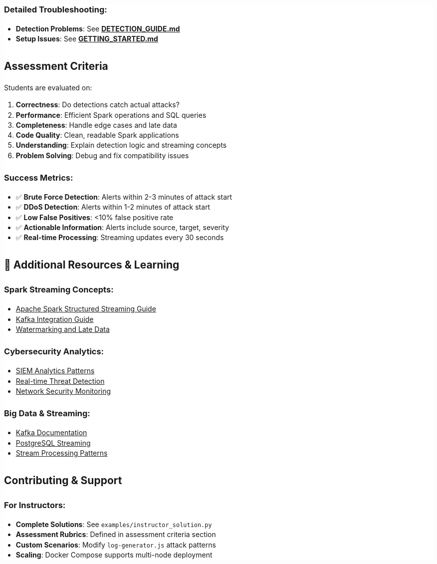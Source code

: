 ### **Detailed Troubleshooting:**
- **Detection Problems**: See **[DETECTION_GUIDE.md](DETECTION_GUIDE.md)**  
- **Setup Issues**: See **[GETTING_STARTED.md](GETTING_STARTED.md)**

## Assessment Criteria

Students are evaluated on:

1. **Correctness**: Do detections catch actual attacks?
2. **Performance**: Efficient Spark operations and SQL queries
3. **Completeness**: Handle edge cases and late data
4. **Code Quality**: Clean, readable Spark applications
5. **Understanding**: Explain detection logic and streaming concepts
6. **Problem Solving**: Debug and fix compatibility issues

### **Success Metrics:**
- ✅ **Brute Force Detection**: Alerts within 2-3 minutes of attack start
- ✅ **DDoS Detection**: Alerts within 1-2 minutes of attack start  
- ✅ **Low False Positives**: <10% false positive rate
- ✅ **Actionable Information**: Alerts include source, target, severity
- ✅ **Real-time Processing**: Streaming updates every 30 seconds

## 📖 Additional Resources & Learning

### **Spark Streaming Concepts:**
- [Apache Spark Structured Streaming Guide](https://spark.apache.org/docs/latest/structured-streaming-programming-guide.html)
- [Kafka Integration Guide](https://spark.apache.org/docs/latest/structured-streaming-kafka-integration.html)
- [Watermarking and Late Data](https://spark.apache.org/docs/latest/structured-streaming-programming-guide.html#handling-late-data-and-watermarking)

### **Cybersecurity Analytics:**
- [SIEM Analytics Patterns](https://github.com/topics/cybersecurity-analytics)
- [Real-time Threat Detection](https://www.elastic.co/what-is/siem)
- [Network Security Monitoring](https://zeek.org/)

### **Big Data & Streaming:**
- [Kafka Documentation](https://kafka.apache.org/documentation/)
- [PostgreSQL Streaming](https://www.postgresql.org/docs/current/logical-replication.html)
- [Stream Processing Patterns](https://www.confluent.io/blog/data-dichotomy-batch-versus-stream-processing/)

## Contributing & Support

### **For Instructors:**
- **Complete Solutions**: See `examples/instructor_solution.py`
- **Assessment Rubrics**: Defined in assessment criteria section
- **Custom Scenarios**: Modify `log-generator.js` attack patterns
- **Scaling**: Docker Compose supports multi-node deployment
